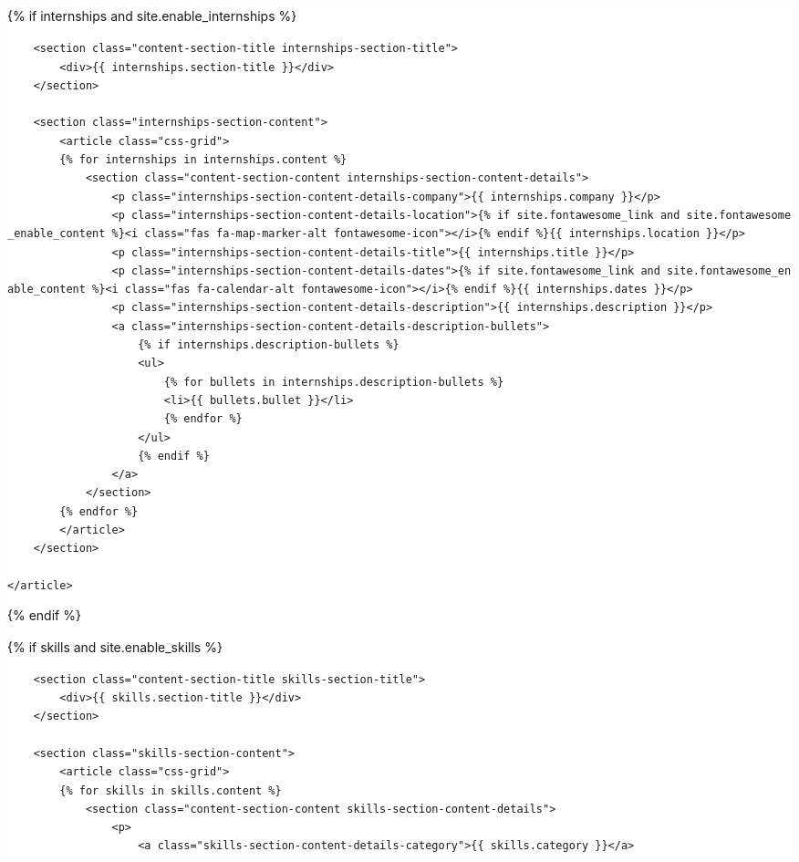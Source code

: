 {% if internships and site.enable_internships %}
<section class="content-section internships">
    <article class="internships-section">

        <section class="content-section-title internships-section-title">
            <div>{{ internships.section-title }}</div>
        </section>
        
        <section class="internships-section-content">
            <article class="css-grid">
            {% for internships in internships.content %}
                <section class="content-section-content internships-section-content-details">
                    <p class="internships-section-content-details-company">{{ internships.company }}</p>
                    <p class="internships-section-content-details-location">{% if site.fontawesome_link and site.fontawesome_enable_content %}<i class="fas fa-map-marker-alt fontawesome-icon"></i>{% endif %}{{ internships.location }}</p>
                    <p class="internships-section-content-details-title">{{ internships.title }}</p>
                    <p class="internships-section-content-details-dates">{% if site.fontawesome_link and site.fontawesome_enable_content %}<i class="fas fa-calendar-alt fontawesome-icon"></i>{% endif %}{{ internships.dates }}</p>
                    <p class="internships-section-content-details-description">{{ internships.description }}</p>
                    <a class="internships-section-content-details-description-bullets">
                        {% if internships.description-bullets %}
                        <ul>
                            {% for bullets in internships.description-bullets %}
                            <li>{{ bullets.bullet }}</li>
                            {% endfor %}
                        </ul>
                        {% endif %}
                    </a> 
                </section>
            {% endfor %}
            </article>
        </section>

    </article>
</section>
{% endif %}


{% if skills and site.enable_skills %}
<section class="content-section skills">
    <article class="skills-section">

        <section class="content-section-title skills-section-title">
            <div>{{ skills.section-title }}</div>
        </section>
        
        <section class="skills-section-content">
            <article class="css-grid">
            {% for skills in skills.content %}
                <section class="content-section-content skills-section-content-details">
                    <p>
                        <a class="skills-section-content-details-category">{{ skills.category }}</a>
                        